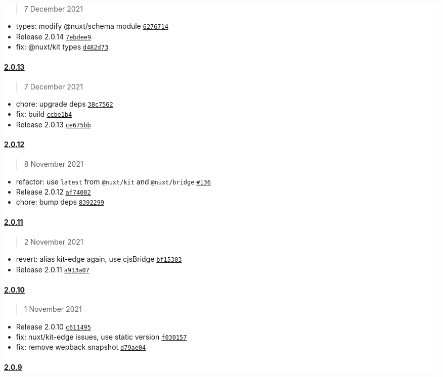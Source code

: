 > 7 December 2021

- types: modify @nuxt/schema module [`6276714`](https://github.com/windicss/nuxt-windicss/commit/62767147f375dd3c7cd9fcc7f211cc122e352662)
- Release 2.0.14 [`7ebdee9`](https://github.com/windicss/nuxt-windicss/commit/7ebdee94e029142955241a89a0086ef9a38cd1a8)
- fix: @nuxt/kit types [`d482d73`](https://github.com/windicss/nuxt-windicss/commit/d482d73e454f28528139258e5747649ed3a5eed4)

#### [2.0.13](https://github.com/windicss/nuxt-windicss/compare/2.0.12...2.0.13)

> 7 December 2021

- chore: upgrade deps [`38c7562`](https://github.com/windicss/nuxt-windicss/commit/38c756211154b57a2f4304fcad1cffbf8df3aff6)
- fix: build [`ccbe1b4`](https://github.com/windicss/nuxt-windicss/commit/ccbe1b4c0e915dc9fb11326794318592ec23a41b)
- Release 2.0.13 [`ce675bb`](https://github.com/windicss/nuxt-windicss/commit/ce675bb0efc1a9313378123bea968136ee29738a)

#### [2.0.12](https://github.com/windicss/nuxt-windicss/compare/2.0.11...2.0.12)

> 8 November 2021

- refactor: use `latest` from `@nuxt/kit` and `@nuxt/bridge` [`#136`](https://github.com/windicss/nuxt-windicss/pull/136)
- Release 2.0.12 [`af74002`](https://github.com/windicss/nuxt-windicss/commit/af74002cd89385f51e41fc7fb708f7332e779606)
- chore: bump deps [`8392299`](https://github.com/windicss/nuxt-windicss/commit/83922999ad13f45b27be5ff0aa7b5fbdebf9cb09)

#### [2.0.11](https://github.com/windicss/nuxt-windicss/compare/2.0.10...2.0.11)

> 2 November 2021

- revert: alias kit-edge again, use cjsBridge [`bf15303`](https://github.com/windicss/nuxt-windicss/commit/bf1530317830ab7b6ff3b202e01848498316413b)
- Release 2.0.11 [`a913a07`](https://github.com/windicss/nuxt-windicss/commit/a913a075557129065ee821033b4700baee7bf0d3)

#### [2.0.10](https://github.com/windicss/nuxt-windicss/compare/2.0.9...2.0.10)

> 1 November 2021

- Release 2.0.10 [`c611495`](https://github.com/windicss/nuxt-windicss/commit/c611495b915445bc79b7605eb8bc5af7c5e1facf)
- fix: nuxt/kit-edge issues, use static version [`f030157`](https://github.com/windicss/nuxt-windicss/commit/f0301572d2f0de19ad051b4849e9af4b84e3a26c)
- fix: remove wepback snapshot [`d79ae04`](https://github.com/windicss/nuxt-windicss/commit/d79ae04bac61c26e2040f5d2d703dd42655af02f)

#### [2.0.9](https://github.com/windicss/nuxt-windicss/compare/2.0.8...2.0.9)

